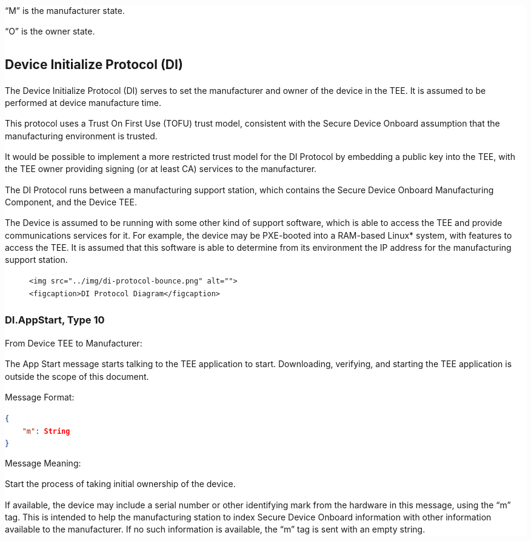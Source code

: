 “M” is the manufacturer state.

“O” is the owner state.

## Device Initialize Protocol (DI) 

The Device Initialize Protocol (DI) serves to set the manufacturer and owner of
the device in the TEE. It is assumed to be performed at device manufacture time.

This protocol uses a Trust On First Use (TOFU) trust model, consistent with the
Secure Device Onboard assumption that the manufacturing environment is trusted.

It would be possible to implement a more restricted trust model for the DI
Protocol by embedding a public key into the TEE, with the TEE owner providing
signing (or at least CA) services to the manufacturer.

The DI Protocol runs between a manufacturing support station, which contains the
Secure Device Onboard Manufacturing Component, and the Device TEE.

The Device is assumed to be running with some other kind of support software,
which is able to access the TEE and provide communications services for it. For
example, the device may be PXE-booted into a RAM-based Linux* system, with
features to access the TEE. It is assumed that this software is able to
determine from its environment the IP address for the manufacturing support
station.

<figure id="fig-DIProtocol">

    <img src="../img/di-protocol-bounce.png" alt="">
    <figcaption>DI Protocol Diagram</figcaption>
</figure>

### DI.AppStart, Type 10

From Device TEE to Manufacturer:

The App Start message starts talking to the TEE application to start.
Downloading, verifying, and starting the TEE application is outside the scope of
this document.

Message Format:

```json
{
    "m": String
}
```


Message Meaning:

Start the process of taking initial ownership of the device.

If available, the device may include a serial number or other identifying mark
from the hardware in this message, using the “m” tag. This is intended to help
the manufacturing station to index Secure Device Onboard information with other information
available to the manufacturer. If no such information is available, the “m” tag
is sent with an empty string.
